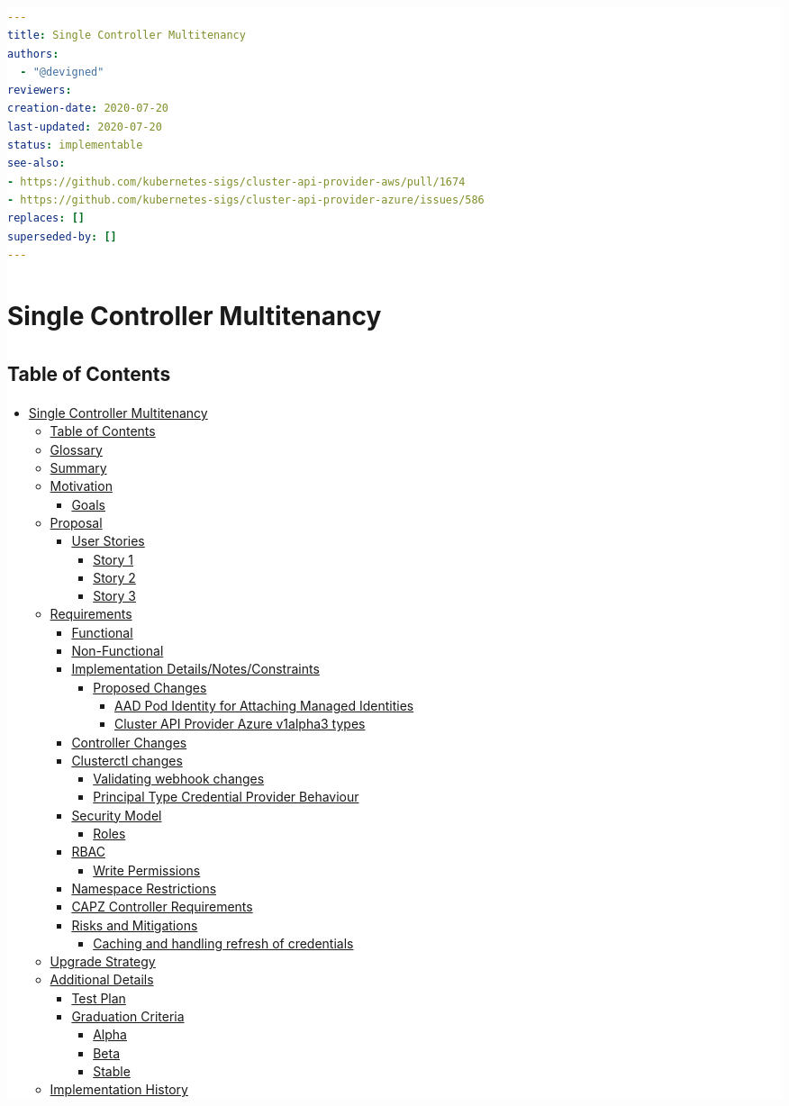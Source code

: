 ```yaml
---
title: Single Controller Multitenancy
authors:
  - "@devigned"
reviewers:
creation-date: 2020-07-20
last-updated: 2020-07-20
status: implementable
see-also:
- https://github.com/kubernetes-sigs/cluster-api-provider-aws/pull/1674
- https://github.com/kubernetes-sigs/cluster-api-provider-azure/issues/586
replaces: []
superseded-by: []
---
```


# Single Controller Multitenancy

## Table of Contents

- [Single Controller Multitenancy](#single-controller-multitenancy)
  - [Table of Contents](#table-of-contents)
  - [Glossary](#glossary)
  - [Summary](#summary)
  - [Motivation](#motivation)
    - [Goals](#goals)
  - [Proposal](#proposal)
    - [User Stories](#user-stories)
      - [Story 1](#story-1---locked-down-with-service-principal-per-subscription)
      - [Story 2](#story-2---legacy-behavior-preserved)
      - [Story 3](#story-3---software-as-a-service-provider)
  - [Requirements](#requirements)
    - [Functional](#functional)
    - [Non-Functional](#non-functional)
    - [Implementation Details/Notes/Constraints](#implementation-detailsnotesconstraints)
      - [Proposed Changes](#proposed-changes)
        - [AAD Pod Identity for Attaching Managed Identities](#aad-pod-identity-for-attaching-managed-identities)
        - [Cluster API Provider Azure v1alpha3 types](#cluster-api-provider-azure-v1alpha3-types)
    - [Controller Changes](#controller-changes)
    - [Clusterctl changes](#clusterctl-changes)
      - [Validating webhook changes](#validating-webhook-changes)
      - [Principal Type Credential Provider Behaviour](#principal-type-credential-provider-behaviour)
    - [Security Model](#security-model)
      - [Roles](#roles)
    - [RBAC](#rbac)
        - [Write Permissions](#write-permissions)
    - [Namespace Restrictions](#namespace-restrictions)
    - [CAPZ Controller Requirements](#capz-controller-requirements)
    - [Risks and Mitigations](#risks-and-mitigations)
      - [Caching and handling refresh of credentials](#caching-and-handling-refresh-of-credentials)
  - [Upgrade Strategy](#upgrade-strategy)
  - [Additional Details](#additional-details)
    - [Test Plan](#test-plan)
    - [Graduation Criteria](#graduation-criteria)
      - [Alpha](#alpha)
      - [Beta](#beta)
      - [Stable](#stable)
  - [Implementation History](#implementation-history)
